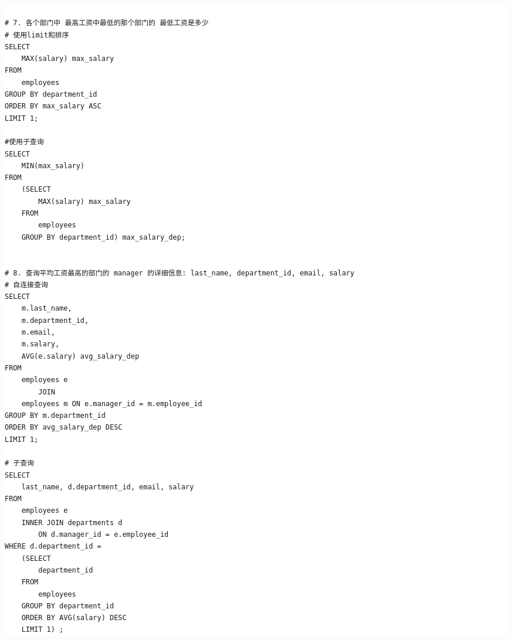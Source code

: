 ~~~mysql
            
# 7. 各个部门中 最高工资中最低的那个部门的 最低工资是多少
# 使用limit和排序
SELECT 
    MAX(salary) max_salary
FROM
    employees
GROUP BY department_id
ORDER BY max_salary ASC
LIMIT 1;

#使用子查询
SELECT 
    MIN(max_salary)
FROM
    (SELECT 
        MAX(salary) max_salary
    FROM
        employees
    GROUP BY department_id) max_salary_dep;
    
    
# 8. 查询平均工资最高的部门的 manager 的详细信息: last_name, department_id, email, salary
# 自连接查询
SELECT 
    m.last_name,
    m.department_id,
    m.email,
    m.salary,
    AVG(e.salary) avg_salary_dep
FROM
    employees e
        JOIN
    employees m ON e.manager_id = m.employee_id
GROUP BY m.department_id
ORDER BY avg_salary_dep DESC
LIMIT 1;

# 子查询
SELECT 
    last_name, d.department_id, email, salary 
FROM
    employees e 
    INNER JOIN departments d 
        ON d.manager_id = e.employee_id 
WHERE d.department_id = 
    (SELECT 
        department_id 
    FROM
        employees 
    GROUP BY department_id 
    ORDER BY AVG(salary) DESC 
    LIMIT 1) ;
~~~
